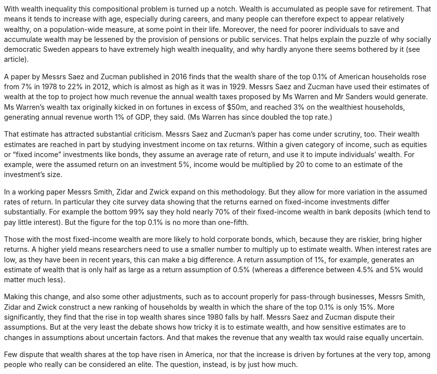 With wealth inequality this compositional problem is turned up a notch. Wealth is accumulated as people save for retirement. That means it tends to increase with age, especially during careers, and many people can therefore expect to appear relatively wealthy, on a population-wide measure, at some point in their life. Moreover, the need for poorer individuals to save and accumulate wealth may be lessened by the provision of pensions or public services. That helps explain the puzzle of why socially democratic Sweden appears to have extremely high wealth inequality, and why hardly anyone there seems bothered by it (see article). 

A paper by Messrs Saez and Zucman published in 2016 finds that the wealth share of the top 0.1% of American households rose from 7% in 1978 to 22% in 2012, which is almost as high as it was in 1929. Messrs Saez and Zucman have used their estimates of wealth at the top to project how much revenue the annual wealth taxes proposed by Ms Warren and Mr Sanders would generate. Ms Warren’s wealth tax originally kicked in on fortunes in excess of $50m, and reached 3% on the wealthiest households, generating annual revenue worth 1% of GDP, they said. (Ms Warren has since doubled the top rate.) 

That estimate has attracted substantial criticism. Messrs Saez and Zucman’s paper has come under scrutiny, too. Their wealth estimates are reached in part by studying investment income on tax returns. Within a given category of income, such as equities or “fixed income” investments like bonds, they assume an average rate of return, and use it to impute individuals’ wealth. For example, were the assumed return on an investment 5%, income would be multiplied by 20 to come to an estimate of the investment’s size. 

In a working paper Messrs Smith, Zidar and Zwick expand on this methodology. But they allow for more variation in the assumed rates of return. In particular they cite survey data showing that the returns earned on fixed-income investments differ substantially. For example the bottom 99% say they hold nearly 70% of their fixed-income wealth in bank deposits (which tend to pay little interest). But the figure for the top 0.1% is no more than one-fifth. 

Those with the most fixed-income wealth are more likely to hold corporate bonds, which, because they are riskier, bring higher returns. A higher yield means researchers need to use a smaller number to multiply up to estimate wealth. When interest rates are low, as they have been in recent years, this can make a big difference. A return assumption of 1%, for example, generates an estimate of wealth that is only half as large as a return assumption of 0.5% (whereas a difference between 4.5% and 5% would matter much less). 

Making this change, and also some other adjustments, such as to account properly for pass-through businesses, Messrs Smith, Zidar and Zwick construct a new ranking of households by wealth in which the share of the top 0.1% is only 15%. More significantly, they find that the rise in top wealth shares since 1980 falls by half. Messrs Saez and Zucman dispute their assumptions. But at the very least the debate shows how tricky it is to estimate wealth, and how sensitive estimates are to changes in assumptions about uncertain factors. And that makes the revenue that any wealth tax would raise equally uncertain. 

Few dispute that wealth shares at the top have risen in America, nor that the increase is driven by fortunes at the very top, among people who really can be considered an elite. The question, instead, is by just how much. 
